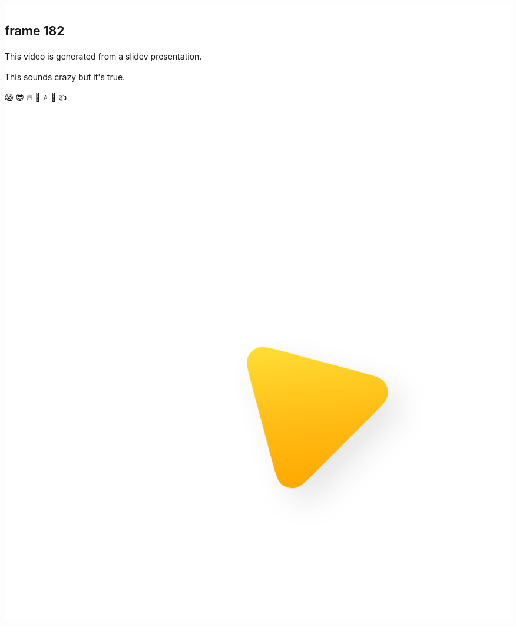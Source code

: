 </div>


---

## frame 182

<div
v-motion
:initial="{ opacity: 0.89, scale: 0.797, y: 202.2, rotate: 72.79 }"
>
This video is generated from a slidev presentation.

This sounds crazy but it's true.

😱 😎 🔥 🚀 ⭐️ 🎁 👍

<img src="pages/logo-triangle.png" />
